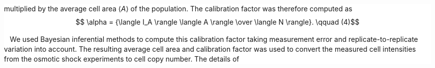 multiplied
by the
average
cell
area
$\langle A \rangle$
of the
population.
The
calibration
factor
was
therefore
computed
as $$
\alpha = {\langle I_A \rangle \langle A \rangle \over \langle N \rangle}.
\qquad (4)$$

   We
used
Bayesian
inferential
methods
to
compute
this
calibration
factor
taking
measurement
error
and
replicate-to-replicate
variation
into
account.
The
resulting
average
cell
area
and
calibration
factor
was
used
to
convert
the
measured
cell
intensities
from
the
osmotic
shock
experiments
to
cell
copy
number.
The
details
of